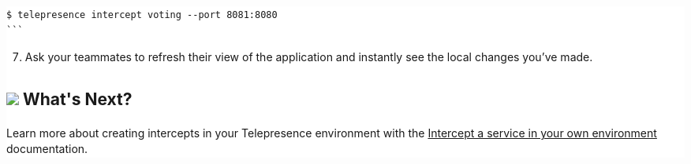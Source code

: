 	$ telepresence intercept voting --port 8081:8080
	```
7. Ask your teammates to refresh their view of the application and instantly see the local changes you’ve made.

## <img class="os-logo" src="../../images/logo.png"/> What's Next?

Learn more about creating intercepts in your Telepresence environment with the [Intercept a service in your own environment](../../howtos/intercepts/) documentation.
